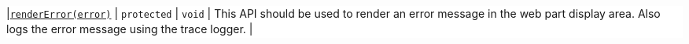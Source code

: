 |[`renderError(error)`](rendererror-vxc09.md)     | `protected` | `void` | This API should be used to render an error message in the web part display area. Also logs the error message using the trace logger. |




